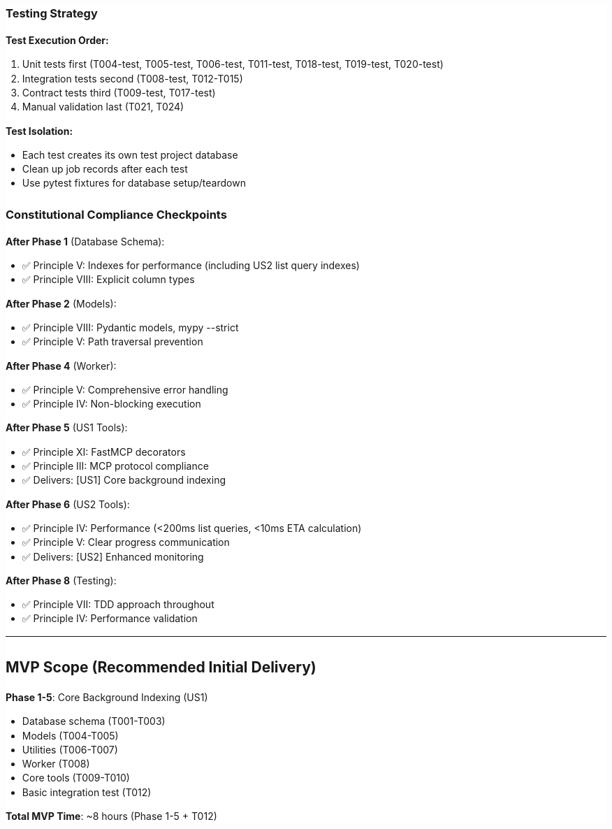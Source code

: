 ### Testing Strategy

**Test Execution Order:**
1. Unit tests first (T004-test, T005-test, T006-test, T011-test, T018-test, T019-test, T020-test)
2. Integration tests second (T008-test, T012-T015)
3. Contract tests third (T009-test, T017-test)
4. Manual validation last (T021, T024)

**Test Isolation:**
- Each test creates its own test project database
- Clean up job records after each test
- Use pytest fixtures for database setup/teardown

### Constitutional Compliance Checkpoints

**After Phase 1** (Database Schema):
- ✅ Principle V: Indexes for performance (including US2 list query indexes)
- ✅ Principle VIII: Explicit column types

**After Phase 2** (Models):
- ✅ Principle VIII: Pydantic models, mypy --strict
- ✅ Principle V: Path traversal prevention

**After Phase 4** (Worker):
- ✅ Principle V: Comprehensive error handling
- ✅ Principle IV: Non-blocking execution

**After Phase 5** (US1 Tools):
- ✅ Principle XI: FastMCP decorators
- ✅ Principle III: MCP protocol compliance
- ✅ Delivers: [US1] Core background indexing

**After Phase 6** (US2 Tools):
- ✅ Principle IV: Performance (<200ms list queries, <10ms ETA calculation)
- ✅ Principle V: Clear progress communication
- ✅ Delivers: [US2] Enhanced monitoring

**After Phase 8** (Testing):
- ✅ Principle VII: TDD approach throughout
- ✅ Principle IV: Performance validation

---

## MVP Scope (Recommended Initial Delivery)

**Phase 1-5**: Core Background Indexing (US1)
- Database schema (T001-T003)
- Models (T004-T005)
- Utilities (T006-T007)
- Worker (T008)
- Core tools (T009-T010)
- Basic integration test (T012)

**Total MVP Time**: ~8 hours (Phase 1-5 + T012)

